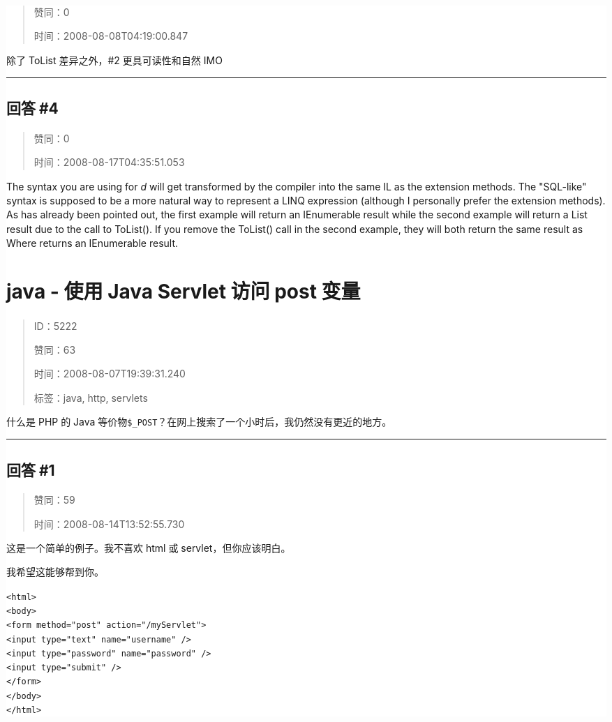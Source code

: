 > 赞同：0
> 
> 时间：2008-08-08T04:19:00.847

除了 ToList 差异之外，#2 更具可读性和自然 IMO

* * *

## 回答 #4

> 赞同：0
> 
> 时间：2008-08-17T04:35:51.053

The syntax you are using for *d* will get transformed by the compiler into the same IL as the extension methods. The "SQL-like" syntax is supposed to be a more natural way to represent a LINQ expression (although I personally prefer the extension methods). As has already been pointed out, the first example will return an IEnumerable result while the second example will return a List result due to the call to ToList(). If you remove the ToList() call in the second example, they will both return the same result as Where returns an IEnumerable result.

# java - 使用 Java Servlet 访问 post 变量

> ID：5222
> 
> 赞同：63
> 
> 时间：2008-08-07T19:39:31.240
> 
> 标签：java, http, servlets

什么是 PHP 的 Java 等价物`$_POST`？在网上搜索了一个小时后，我仍然没有更近的地方。

* * *

## 回答 #1

> 赞同：59
> 
> 时间：2008-08-14T13:52:55.730

这是一个简单的例子。我不喜欢 html 或 servlet，但你应该明白。

我希望这能够帮到你。

```
<html>
<body>
<form method="post" action="/myServlet">
<input type="text" name="username" />
<input type="password" name="password" />
<input type="submit" />
</form>
</body>
</html> 
```
